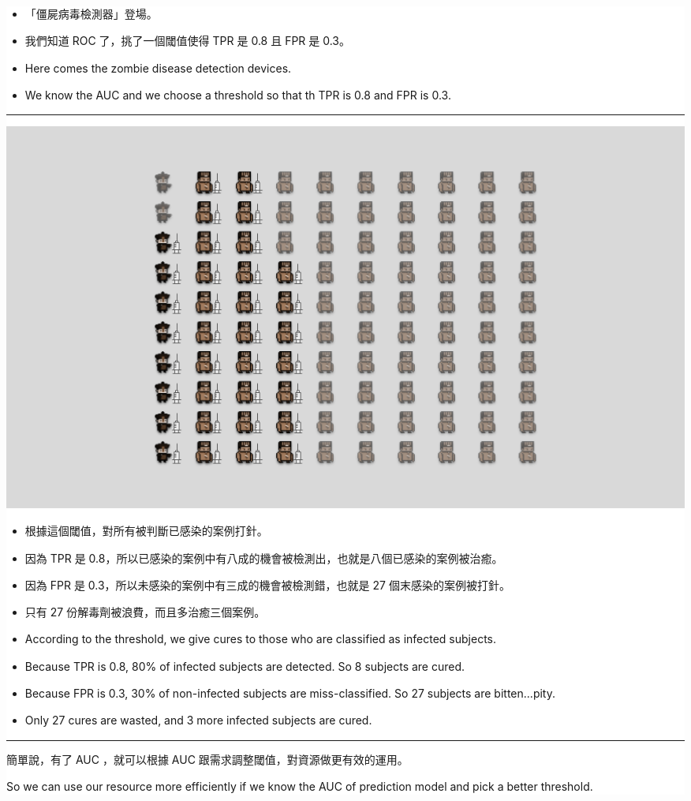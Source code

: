 * 「僵屍病毒檢測器」登場。
* 我們知道 ROC 了，挑了一個閾值使得 TPR 是 0.8 且 FPR 是 0.3。


* Here comes the zombie disease detection devices.
* We know the AUC and we choose a threshold so that th TPR is 0.8 and FPR is 0.3.

---

![](/assets/images/post-20171122-auc-explained-19.png)

* 根據這個閾值，對所有被判斷已感染的案例打針。
* 因為 TPR 是 0.8，所以已感染的案例中有八成的機會被檢測出，也就是八個已感染的案例被治癒。
* 因為 FPR 是 0.3，所以未感染的案例中有三成的機會被檢測錯，也就是 27 個末感染的案例被打針。
* 只有 27 份解毒劑被浪費，而且多治癒三個案例。


* According to the threshold, we give cures to those who are classified as infected subjects.
* Because TPR is 0.8, 80% of infected subjects are detected. So 8 subjects are cured.
* Because FPR is 0.3, 30% of non-infected subjects are miss-classified. So 27 subjects are bitten...pity.
* Only 27 cures are wasted, and 3 more infected subjects are cured.

---

簡單說，有了 AUC ，就可以根據 AUC 跟需求調整閾值，對資源做更有效的運用。

So we can use our resource more efficiently if we know the AUC of prediction model and pick a better threshold.
